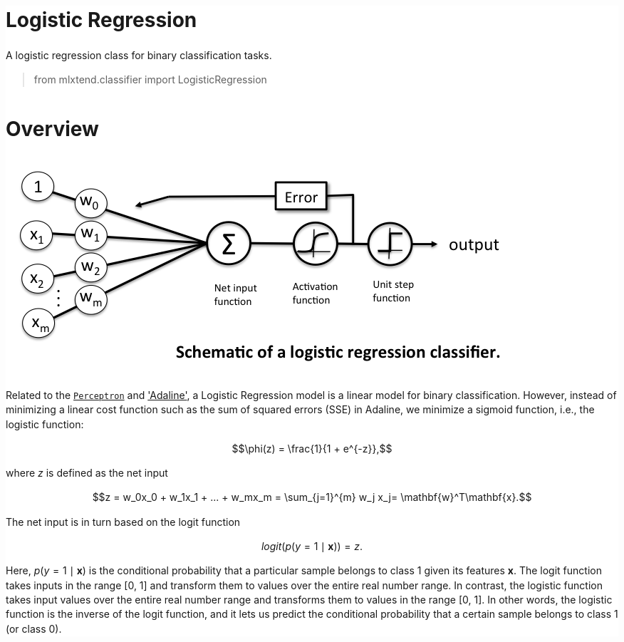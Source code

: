 # Logistic Regression

A logistic regression class for binary classification tasks.

> from mlxtend.classifier import LogisticRegression

# Overview

![](./LogisticRegression_files/logistic_regression_schematic.png)

Related to the [`Perceptron`](./Perceptron.md) and ['Adaline'](./Adaline.md), a Logistic Regression model is a linear model for binary classification. However, instead of minimizing a linear cost function such as the sum of squared errors (SSE) in Adaline, we minimize a sigmoid function, i.e., the logistic function:

$$\phi(z) = \frac{1}{1 + e^{-z}},$$

where $z$ is defined as the net input

$$z = w_0x_0 + w_1x_1 + ... + w_mx_m = \sum_{j=1}^{m} w_j x_j= \mathbf{w}^T\mathbf{x}.$$ 

The net input is in turn based on the logit function

$$logit(p(y=1 \mid \mathbf{x})) = z.$$

Here, $p(y=1 \mid \mathbf{x})$ is the conditional probability that a particular sample belongs to class 1 given its features $\mathbf{x}$. The logit function takes inputs in the range [0, 1] and transform them to values over the entire real number range. In contrast, the logistic function takes input values over the entire real number range and transforms them to values in the range [0, 1]. In other words, the logistic function is the inverse of the logit function, and it lets us predict the conditional probability that a certain sample belongs to class 1 (or class 0).
